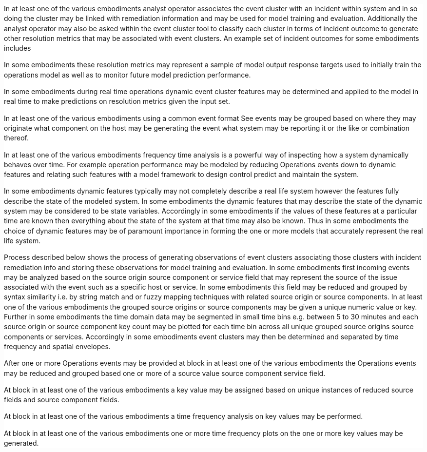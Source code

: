 In at least one of the various embodiments analyst operator associates the event cluster with an incident within system and in so doing the cluster may be linked with remediation information and may be used for model training and evaluation. Additionally the analyst operator may also be asked within the event cluster tool to classify each cluster in terms of incident outcome to generate other resolution metrics that may be associated with event clusters. An example set of incident outcomes for some embodiments includes 

In some embodiments these resolution metrics may represent a sample of model output response targets used to initially train the operations model as well as to monitor future model prediction performance.

In some embodiments during real time operations dynamic event cluster features may be determined and applied to the model in real time to make predictions on resolution metrics given the input set.

In at least one of the various embodiments using a common event format See events may be grouped based on where they may originate what component on the host may be generating the event what system may be reporting it or the like or combination thereof.

In at least one of the various embodiments frequency time analysis is a powerful way of inspecting how a system dynamically behaves over time. For example operation performance may be modeled by reducing Operations events down to dynamic features and relating such features with a model framework to design control predict and maintain the system.

In some embodiments dynamic features typically may not completely describe a real life system however the features fully describe the state of the modeled system. In some embodiments the dynamic features that may describe the state of the dynamic system may be considered to be state variables. Accordingly in some embodiments if the values of these features at a particular time are known then everything about the state of the system at that time may also be known. Thus in some embodiments the choice of dynamic features may be of paramount importance in forming the one or more models that accurately represent the real life system.

Process described below shows the process of generating observations of event clusters associating those clusters with incident remediation info and storing these observations for model training and evaluation. In some embodiments first incoming events may be analyzed based on the source origin source component or service field that may represent the source of the issue associated with the event such as a specific host or service. In some embodiments this field may be reduced and grouped by syntax similarity i.e. by string match and or fuzzy mapping techniques with related source origin or source components. In at least one of the various embodiments the grouped source origins or source components may be given a unique numeric value or key. Further in some embodiments the time domain data may be segmented in small time bins e.g. between 5 to 30 minutes and each source origin or source component key count may be plotted for each time bin across all unique grouped source origins source components or services. Accordingly in some embodiments event clusters may then be determined and separated by time frequency and spatial envelopes.

After one or more Operations events may be provided at block in at least one of the various embodiments the Operations events may be reduced and grouped based one or more of a source value source component service field.

At block in at least one of the various embodiments a key value may be assigned based on unique instances of reduced source fields and source component fields.

At block in at least one of the various embodiments a time frequency analysis on key values may be performed.

At block in at least one of the various embodiments one or more time frequency plots on the one or more key values may be generated.
